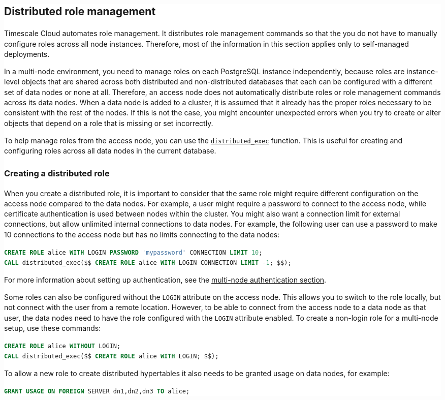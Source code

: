 ## Distributed role management
<highlight type="important">
Timescale Cloud automates role management. It distributes role
management commands so that the you do not have to manually configure
roles across all node instances. Therefore, most of the information in
this section applies only to self-managed deployments.
</highlight>

In a multi-node environment, you need to manage roles on each
PostgreSQL instance independently, because roles are instance-level
objects that are shared across both distributed and non-distributed
databases that each can be configured with a different set of data
nodes or none at all. Therefore, an access node does not
automatically distribute roles or role management commands across its
data nodes. When a data node is added to a cluster, it is assumed that
it already has the proper roles necessary to be consistent with the
rest of the nodes. If this is not the case, you might encounter
unexpected errors when you try to create or alter objects that depend
on a role that is missing or set incorrectly.

To help manage roles from the access node, you can use the
[`distributed_exec`][distributed_exec] function. This is useful for
creating and configuring roles across all data nodes in the
current database.

### Creating a distributed role
When you create a distributed role, it is important to consider that
the same role might require different configuration on the access node
compared to the data nodes. For example, a user might require a
password to connect to the access node, while certificate
authentication is used between nodes within the cluster. You might
also want a connection limit for external connections, but allow
unlimited internal connections to data nodes. For example, the
following user can use a password to make 10 connections to the access
node but has no limits connecting to the data nodes:
```sql
CREATE ROLE alice WITH LOGIN PASSWORD 'mypassword' CONNECTION LIMIT 10;
CALL distributed_exec($$ CREATE ROLE alice WITH LOGIN CONNECTION LIMIT -1; $$);
```

For more information about setting up authentication, see the
[multi-node authentication section][multi-node-authentication].

Some roles can also be configured without the `LOGIN` attribute on
the access node. This allows you to switch to the role locally, but not
connect with the user from a remote location. However, to be able to
connect from the access node to a data node as that user, the data
nodes need to have the role configured with the `LOGIN` attribute
enabled. To create a non-login role for a multi-node setup, use these
commands:
```sql
CREATE ROLE alice WITHOUT LOGIN;
CALL distributed_exec($$ CREATE ROLE alice WITH LOGIN; $$);
```
To allow a new role to create distributed hypertables it also needs to
be granted usage on data nodes, for example:
```sql
GRANT USAGE ON FOREIGN SERVER dn1,dn2,dn3 TO alice;
```


[distributed_exec]: /api/:currentVersion:/distributed-hypertables/distributed_exec
[multi-node-authentication]: /how-to-guides/multinode-timescaledb/multinode-auth/
[create-schema]: https://www.postgresql.org/docs/current/sql-createschema.html
[alter-database]: https://www.postgresql.org/docs/current/sql-alterdatabase.html
[grant]: https://www.postgresql.org/docs/current/sql-grant.html
[revoke]: https://www.postgresql.org/docs/current/sql-revoke.html
[drop-owned]: https://www.postgresql.org/docs/current/sql-drop-owned.html
